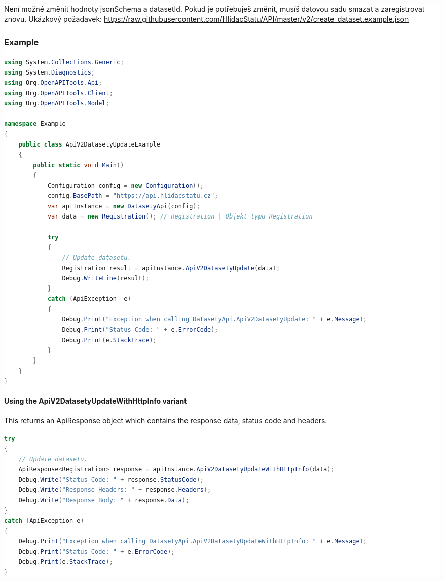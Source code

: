 Není možné změnit hodnoty jsonSchema a datasetId. Pokud je potřebuješ změnit,   musíš datovou sadu smazat a zaregistrovat znovu.    Ukázkový požadavek:  https://raw.githubusercontent.com/HlidacStatu/API/master/v2/create_dataset.example.json

### Example
```csharp
using System.Collections.Generic;
using System.Diagnostics;
using Org.OpenAPITools.Api;
using Org.OpenAPITools.Client;
using Org.OpenAPITools.Model;

namespace Example
{
    public class ApiV2DatasetyUpdateExample
    {
        public static void Main()
        {
            Configuration config = new Configuration();
            config.BasePath = "https://api.hlidacstatu.cz";
            var apiInstance = new DatasetyApi(config);
            var data = new Registration(); // Registration | Objekt typu Registration

            try
            {
                // Update datasetu.
                Registration result = apiInstance.ApiV2DatasetyUpdate(data);
                Debug.WriteLine(result);
            }
            catch (ApiException  e)
            {
                Debug.Print("Exception when calling DatasetyApi.ApiV2DatasetyUpdate: " + e.Message);
                Debug.Print("Status Code: " + e.ErrorCode);
                Debug.Print(e.StackTrace);
            }
        }
    }
}
```

#### Using the ApiV2DatasetyUpdateWithHttpInfo variant
This returns an ApiResponse object which contains the response data, status code and headers.

```csharp
try
{
    // Update datasetu.
    ApiResponse<Registration> response = apiInstance.ApiV2DatasetyUpdateWithHttpInfo(data);
    Debug.Write("Status Code: " + response.StatusCode);
    Debug.Write("Response Headers: " + response.Headers);
    Debug.Write("Response Body: " + response.Data);
}
catch (ApiException e)
{
    Debug.Print("Exception when calling DatasetyApi.ApiV2DatasetyUpdateWithHttpInfo: " + e.Message);
    Debug.Print("Status Code: " + e.ErrorCode);
    Debug.Print(e.StackTrace);
}
```
